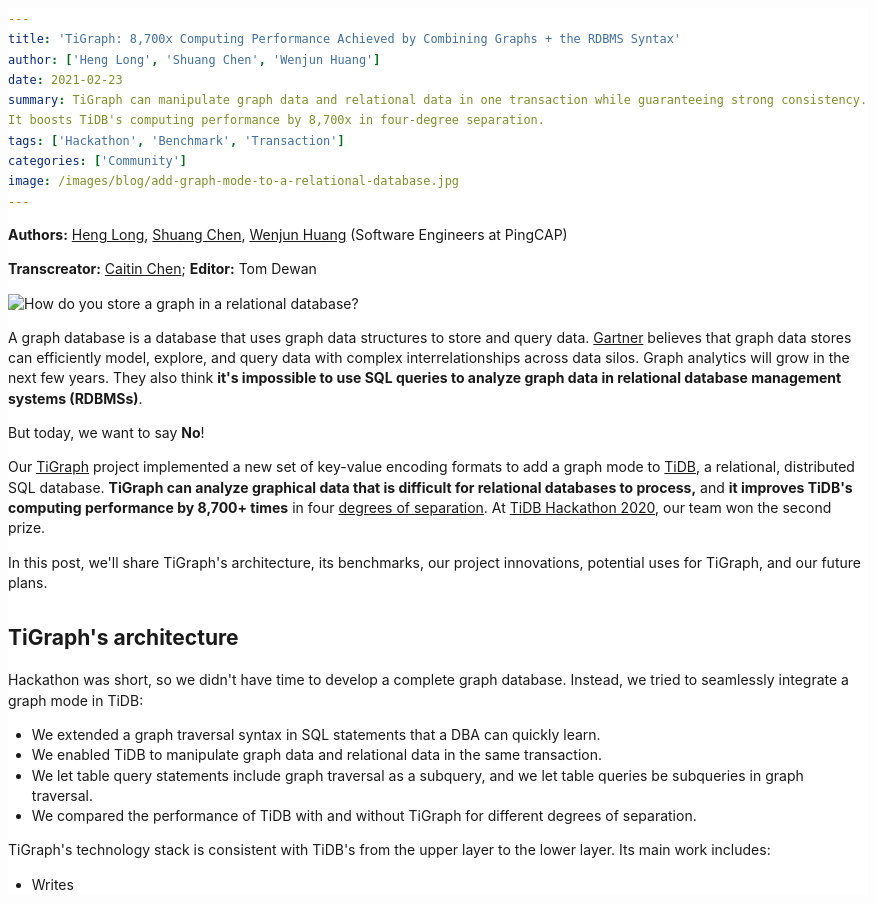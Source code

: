 ```yaml
---
title: 'TiGraph: 8,700x Computing Performance Achieved by Combining Graphs + the RDBMS Syntax'
author: ['Heng Long', 'Shuang Chen', 'Wenjun Huang']
date: 2021-02-23
summary: TiGraph can manipulate graph data and relational data in one transaction while guaranteeing strong consistency. It boosts TiDB's computing performance by 8,700x in four-degree separation.
tags: ['Hackathon', 'Benchmark', 'Transaction']
categories: ['Community']
image: /images/blog/add-graph-mode-to-a-relational-database.jpg
---
```


**Authors:** [Heng Long](https://github.com/lonng), [Shuang Chen](https://github.com/crazycs520), [Wenjun Huang](https://github.com/wjhuang2016) (Software Engineers at PingCAP)

**Transcreator:** [Caitin Chen](https://github.com/CaitinChen); **Editor:** Tom Dewan

![How do you store a graph in a relational database?](media/add-graph-mode-to-a-relational-database.jpg)

A graph database is a database that uses graph data structures to store and query data. [Gartner](https://www.gartner.com/en/documents/3899263/an-introduction-to-graph-data-stores-and-applicable-use-) believes that graph data stores can efficiently model, explore, and query data with complex interrelationships across data silos. Graph analytics will grow in the next few years. They also think **it's impossible to use SQL queries to analyze graph data in relational database management systems (RDBMSs)**.

But today, we want to say **No**!

Our [TiGraph](https://github.com/tigraph) project implemented a new set of key-value encoding formats to add a graph mode to [TiDB](https://docs.pingcap.com/tidb/stable), a relational, distributed SQL database. **TiGraph can analyze graphical data that is difficult for relational databases to process,** and **it improves TiDB's computing performance by 8,700+ times** in four [degrees of separation](https://en.wikipedia.org/wiki/Six_degrees_of_separation). At [TiDB Hackathon 2020](https://pingcap.com/community/events/hackathon2020/), our team won the second prize.

In this post, we'll share TiGraph's architecture, its benchmarks, our project innovations, potential uses for TiGraph, and our future plans.

## TiGraph's architecture

Hackathon was short, so we didn't have time to develop a complete graph database. Instead, we tried to seamlessly integrate a graph mode in TiDB:

* We extended a graph traversal syntax in SQL statements that a DBA can quickly learn.
* We enabled TiDB to manipulate graph data and relational data in the same transaction.
* We let table query statements include graph traversal as a subquery, and we let table queries be subqueries in graph traversal.
* We compared the performance of TiDB with and without TiGraph for different degrees of separation.

TiGraph's technology stack is consistent with TiDB's from the upper layer to the lower layer. Its main work includes:

* Writes
